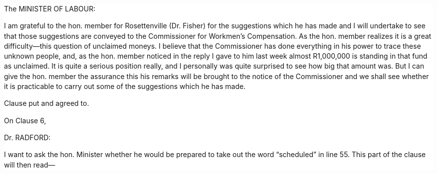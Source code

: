 </speech>

<speech by="#minister_of_labour">

<from>The <person refersTo="hansard_za">MINISTER OF LABOUR</person>:</from>

<p>I am grateful to the hon. member for Rosettenville (Dr. Fisher) for the suggestions which he has made and I will undertake to see that those suggestions are conveyed to the Commissioner for Workmen&#x2019;s Compensation. As the hon. member realizes it is a great difficulty&#x2014;this question of unclaimed moneys. I believe that the Commissioner has done everything in his power to trace these unknown people, and, as the hon. member noticed in the reply I gave to him last week almost R1,000,000 is standing in that fund as unclaimed. It is quite a serious position really, and I personally was quite surprised to see how big that amount was. But I can give the hon. member the assurance this his remarks will be brought to the notice of the Commissioner and we shall see whether it is practicable to carry out some of the suggestions which he has made.</p>

<p>Clause put and agreed to.</p>

<p>On Clause 6,</p>

</speech>

<speech by="#radford">

<from>Dr. <person refersTo="hansard_za">RADFORD</person>:</from>

<p>I want to ask the hon. Minister whether he would be prepared to take out the word &#x201C;scheduled&#x201D; in line 55. This part of the clause will then read&#x2014;</p>

